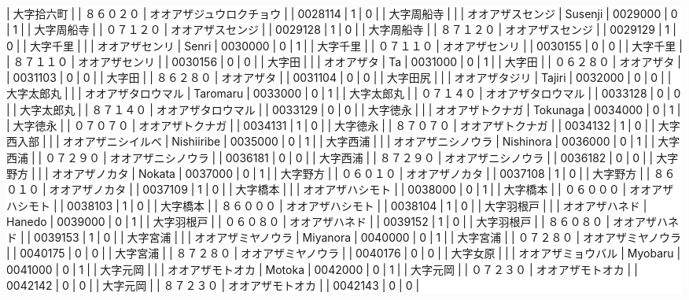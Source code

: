 | 大字拾六町 |  | ８６０２０ | オオアザジュウロクチョウ   |  | 0028114 | 1 | 0 |
| 大字周船寺 |  |  | オオアザスセンジ   | Susenji | 0029000 | 0 | 1 |
| 大字周船寺 |  | ０７１２０ | オオアザスセンジ   |  | 0029128 | 1 | 0 |
| 大字周船寺 |  | ８７１２０ | オオアザスセンジ   |  | 0029129 | 1 | 0 |
| 大字千里 |  |  | オオアザセンリ   | Senri | 0030000 | 0 | 1 |
| 大字千里 |  | ０７１１０ | オオアザセンリ   |  | 0030155 | 0 | 0 |
| 大字千里 |  | ８７１１０ | オオアザセンリ   |  | 0030156 | 0 | 0 |
| 大字田 |  |  | オオアザタ   | Ta | 0031000 | 0 | 1 |
| 大字田 |  | ０６２８０ | オオアザタ   |  | 0031103 | 0 | 0 |
| 大字田 |  | ８６２８０ | オオアザタ   |  | 0031104 | 0 | 0 |
| 大字田尻 |  |  | オオアザタジリ   | Tajiri | 0032000 | 0 | 0 |
| 大字太郎丸 |  |  | オオアザタロウマル   | Taromaru | 0033000 | 0 | 1 |
| 大字太郎丸 |  | ０７１４０ | オオアザタロウマル   |  | 0033128 | 0 | 0 |
| 大字太郎丸 |  | ８７１４０ | オオアザタロウマル   |  | 0033129 | 0 | 0 |
| 大字徳永 |  |  | オオアザトクナガ   | Tokunaga | 0034000 | 0 | 1 |
| 大字徳永 |  | ０７０７０ | オオアザトクナガ   |  | 0034131 | 1 | 0 |
| 大字徳永 |  | ８７０７０ | オオアザトクナガ   |  | 0034132 | 1 | 0 |
| 大字西入部 |  |  | オオアザニシイルベ   | Nishiiribe | 0035000 | 0 | 1 |
| 大字西浦 |  |  | オオアザニシノウラ   | Nishinora | 0036000 | 0 | 1 |
| 大字西浦 |  | ０７２９０ | オオアザニシノウラ   |  | 0036181 | 0 | 0 |
| 大字西浦 |  | ８７２９０ | オオアザニシノウラ   |  | 0036182 | 0 | 0 |
| 大字野方 |  |  | オオアザノカタ   | Nokata | 0037000 | 0 | 1 |
| 大字野方 |  | ０６０１０ | オオアザノカタ   |  | 0037108 | 1 | 0 |
| 大字野方 |  | ８６０１０ | オオアザノカタ   |  | 0037109 | 1 | 0 |
| 大字橋本 |  |  | オオアザハシモト   |  | 0038000 | 0 | 1 |
| 大字橋本 |  | ０６０００ | オオアザハシモト   |  | 0038103 | 1 | 0 |
| 大字橋本 |  | ８６０００ | オオアザハシモト   |  | 0038104 | 1 | 0 |
| 大字羽根戸 |  |  | オオアザハネド   | Hanedo | 0039000 | 0 | 1 |
| 大字羽根戸 |  | ０６０８０ | オオアザハネド   |  | 0039152 | 1 | 0 |
| 大字羽根戸 |  | ８６０８０ | オオアザハネド   |  | 0039153 | 1 | 0 |
| 大字宮浦 |  |  | オオアザミヤノウラ   | Miyanora | 0040000 | 0 | 1 |
| 大字宮浦 |  | ０７２８０ | オオアザミヤノウラ   |  | 0040175 | 0 | 0 |
| 大字宮浦 |  | ８７２８０ | オオアザミヤノウラ   |  | 0040176 | 0 | 0 |
| 大字女原 |  |  | オオアザミョウバル   | Myobaru | 0041000 | 0 | 1 |
| 大字元岡 |  |  | オオアザモトオカ   | Motoka | 0042000 | 0 | 1 |
| 大字元岡 |  | ０７２３０ | オオアザモトオカ   |  | 0042142 | 0 | 0 |
| 大字元岡 |  | ８７２３０ | オオアザモトオカ   |  | 0042143 | 0 | 0 |